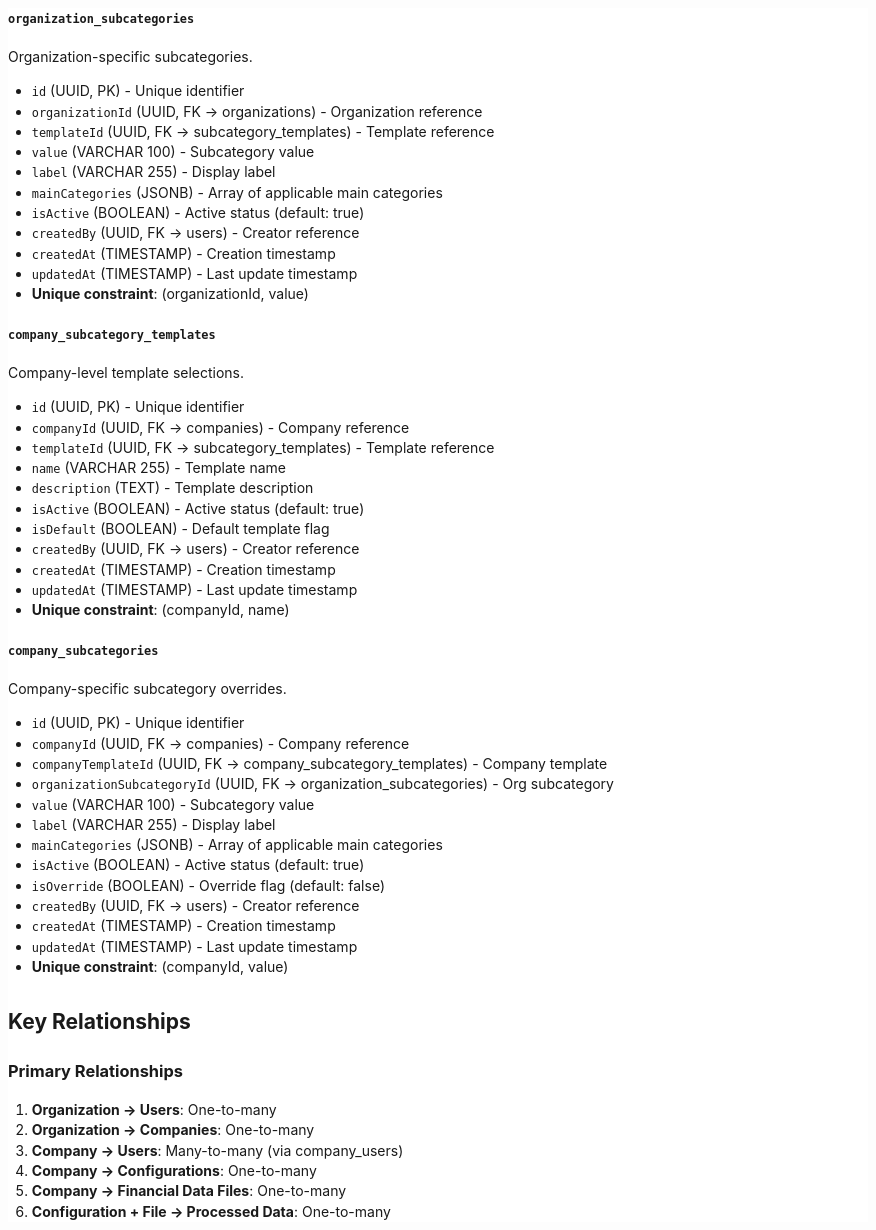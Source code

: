 #### `organization_subcategories`
Organization-specific subcategories.
- `id` (UUID, PK) - Unique identifier
- `organizationId` (UUID, FK → organizations) - Organization reference
- `templateId` (UUID, FK → subcategory_templates) - Template reference
- `value` (VARCHAR 100) - Subcategory value
- `label` (VARCHAR 255) - Display label
- `mainCategories` (JSONB) - Array of applicable main categories
- `isActive` (BOOLEAN) - Active status (default: true)
- `createdBy` (UUID, FK → users) - Creator reference
- `createdAt` (TIMESTAMP) - Creation timestamp
- `updatedAt` (TIMESTAMP) - Last update timestamp
- **Unique constraint**: (organizationId, value)

#### `company_subcategory_templates`
Company-level template selections.
- `id` (UUID, PK) - Unique identifier
- `companyId` (UUID, FK → companies) - Company reference
- `templateId` (UUID, FK → subcategory_templates) - Template reference
- `name` (VARCHAR 255) - Template name
- `description` (TEXT) - Template description
- `isActive` (BOOLEAN) - Active status (default: true)
- `isDefault` (BOOLEAN) - Default template flag
- `createdBy` (UUID, FK → users) - Creator reference
- `createdAt` (TIMESTAMP) - Creation timestamp
- `updatedAt` (TIMESTAMP) - Last update timestamp
- **Unique constraint**: (companyId, name)

#### `company_subcategories`
Company-specific subcategory overrides.
- `id` (UUID, PK) - Unique identifier
- `companyId` (UUID, FK → companies) - Company reference
- `companyTemplateId` (UUID, FK → company_subcategory_templates) - Company template
- `organizationSubcategoryId` (UUID, FK → organization_subcategories) - Org subcategory
- `value` (VARCHAR 100) - Subcategory value
- `label` (VARCHAR 255) - Display label
- `mainCategories` (JSONB) - Array of applicable main categories
- `isActive` (BOOLEAN) - Active status (default: true)
- `isOverride` (BOOLEAN) - Override flag (default: false)
- `createdBy` (UUID, FK → users) - Creator reference
- `createdAt` (TIMESTAMP) - Creation timestamp
- `updatedAt` (TIMESTAMP) - Last update timestamp
- **Unique constraint**: (companyId, value)

## Key Relationships

### Primary Relationships
1. **Organization → Users**: One-to-many
2. **Organization → Companies**: One-to-many
3. **Company → Users**: Many-to-many (via company_users)
4. **Company → Configurations**: One-to-many
5. **Company → Financial Data Files**: One-to-many
6. **Configuration + File → Processed Data**: One-to-many
